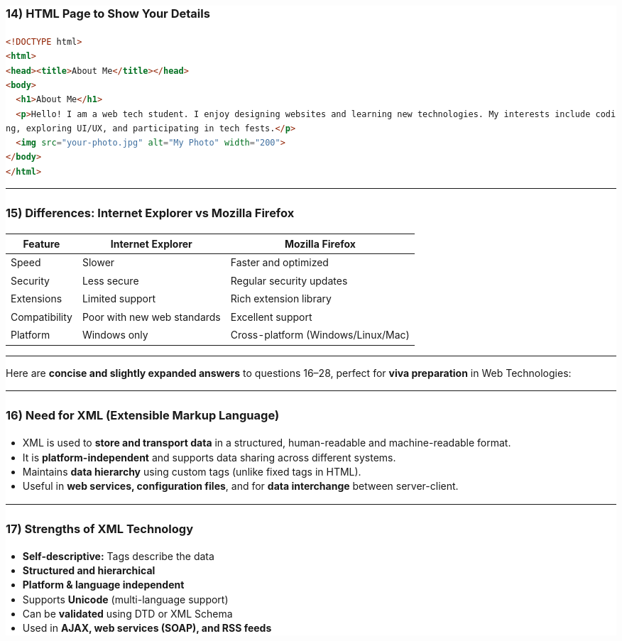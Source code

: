 
### **14) HTML Page to Show Your Details**

```html
<!DOCTYPE html>
<html>
<head><title>About Me</title></head>
<body>
  <h1>About Me</h1>
  <p>Hello! I am a web tech student. I enjoy designing websites and learning new technologies. My interests include coding, exploring UI/UX, and participating in tech fests.</p>
  <img src="your-photo.jpg" alt="My Photo" width="200">
</body>
</html>
```

---

### **15) Differences: Internet Explorer vs Mozilla Firefox**

| Feature       | Internet Explorer           | Mozilla Firefox                    |
| ------------- | --------------------------- | ---------------------------------- |
| Speed         | Slower                      | Faster and optimized               |
| Security      | Less secure                 | Regular security updates           |
| Extensions    | Limited support             | Rich extension library             |
| Compatibility | Poor with new web standards | Excellent support                  |
| Platform      | Windows only                | Cross-platform (Windows/Linux/Mac) |

---
Here are **concise and slightly expanded answers** to questions 16–28, perfect for **viva preparation** in Web Technologies:

---

### **16) Need for XML (Extensible Markup Language)**

* XML is used to **store and transport data** in a structured, human-readable and machine-readable format.
* It is **platform-independent** and supports data sharing across different systems.
* Maintains **data hierarchy** using custom tags (unlike fixed tags in HTML).
* Useful in **web services, configuration files**, and for **data interchange** between server-client.

---

### **17) Strengths of XML Technology**

* **Self-descriptive:** Tags describe the data
* **Structured and hierarchical**
* **Platform & language independent**
* Supports **Unicode** (multi-language support)
* Can be **validated** using DTD or XML Schema
* Used in **AJAX, web services (SOAP), and RSS feeds** </br>
